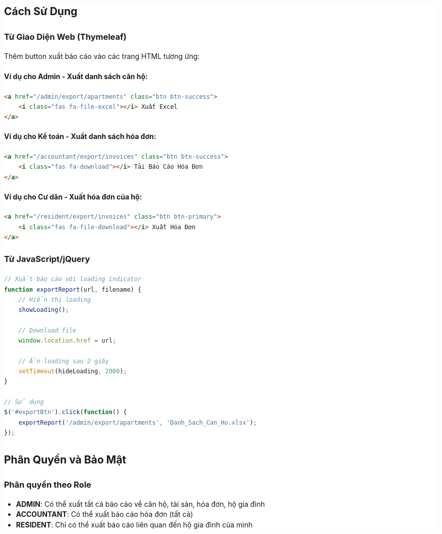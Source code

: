 ## Cách Sử Dụng

### Từ Giao Diện Web (Thymeleaf)

Thêm button xuất báo cáo vào các trang HTML tương ứng:

#### Ví dụ cho Admin - Xuất danh sách căn hộ:
```html
<a href="/admin/export/apartments" class="btn btn-success">
    <i class="fas fa-file-excel"></i> Xuất Excel
</a>
```

#### Ví dụ cho Kế toán - Xuất danh sách hóa đơn:
```html
<a href="/accountant/export/invoices" class="btn btn-success">
    <i class="fas fa-download"></i> Tải Báo Cáo Hóa Đơn
</a>
```

#### Ví dụ cho Cư dân - Xuất hóa đơn của hộ:
```html
<a href="/resident/export/invoices" class="btn btn-primary">
    <i class="fas fa-file-download"></i> Xuất Hóa Đơn
</a>
```

### Từ JavaScript/jQuery

```javascript
// Xuất báo cáo với loading indicator
function exportReport(url, filename) {
    // Hiển thị loading
    showLoading();
    
    // Download file
    window.location.href = url;
    
    // Ẩn loading sau 2 giây
    setTimeout(hideLoading, 2000);
}

// Sử dụng
$('#exportBtn').click(function() {
    exportReport('/admin/export/apartments', 'Danh_Sach_Can_Ho.xlsx');
});
```

## Phân Quyền và Bảo Mật

### Phân quyền theo Role
- **ADMIN**: Có thể xuất tất cả báo cáo về căn hộ, tài sản, hóa đơn, hộ gia đình
- **ACCOUNTANT**: Có thể xuất báo cáo hóa đơn (tất cả)
- **RESIDENT**: Chỉ có thể xuất báo cáo liên quan đến hộ gia đình của mình
